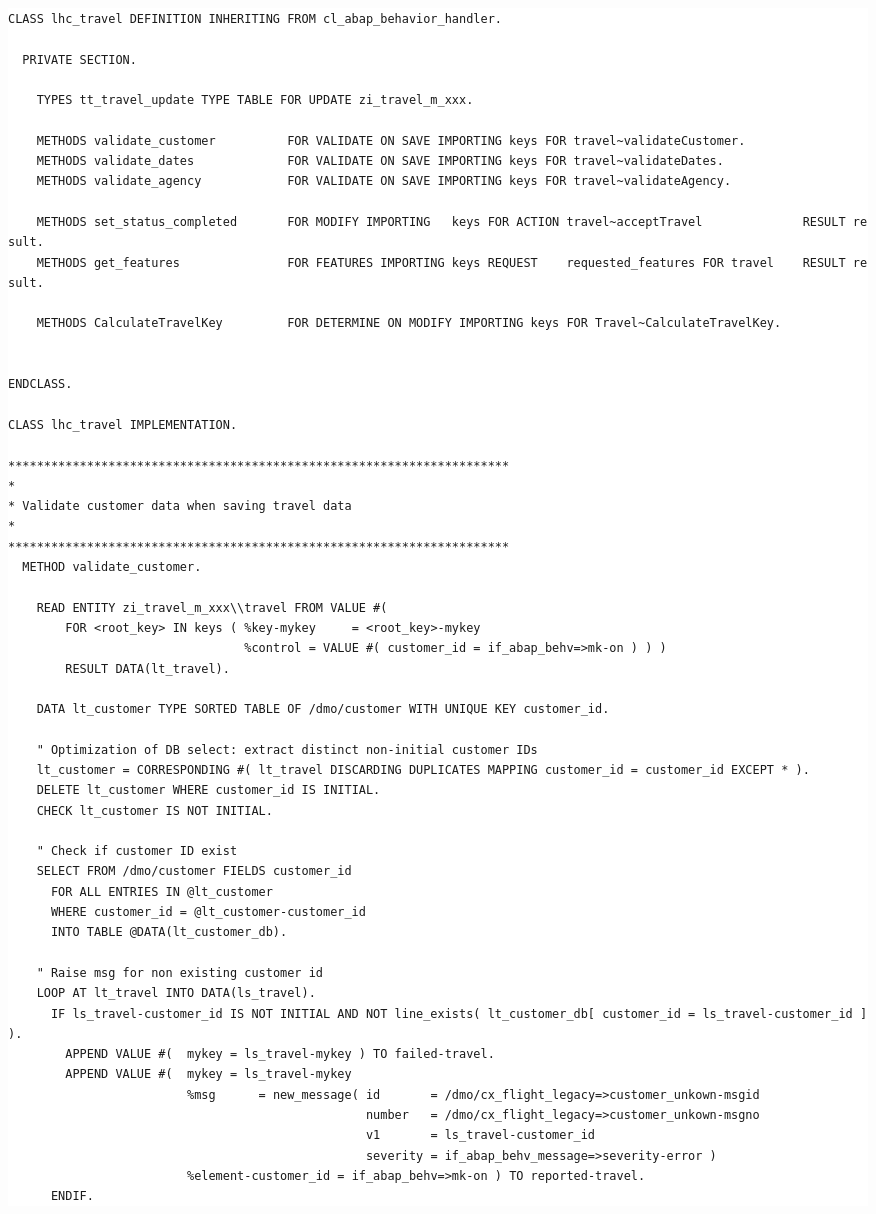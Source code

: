     CLASS lhc_travel DEFINITION INHERITING FROM cl_abap_behavior_handler.

      PRIVATE SECTION.

        TYPES tt_travel_update TYPE TABLE FOR UPDATE zi_travel_m_xxx.

        METHODS validate_customer          FOR VALIDATE ON SAVE IMPORTING keys FOR travel~validateCustomer.
        METHODS validate_dates             FOR VALIDATE ON SAVE IMPORTING keys FOR travel~validateDates.
        METHODS validate_agency            FOR VALIDATE ON SAVE IMPORTING keys FOR travel~validateAgency.

        METHODS set_status_completed       FOR MODIFY IMPORTING   keys FOR ACTION travel~acceptTravel              RESULT result.
        METHODS get_features               FOR FEATURES IMPORTING keys REQUEST    requested_features FOR travel    RESULT result.

        METHODS CalculateTravelKey         FOR DETERMINE ON MODIFY IMPORTING keys FOR Travel~CalculateTravelKey.


    ENDCLASS.

    CLASS lhc_travel IMPLEMENTATION.

    **********************************************************************
    *
    * Validate customer data when saving travel data
    *
    **********************************************************************
      METHOD validate_customer.

        READ ENTITY zi_travel_m_xxx\\travel FROM VALUE #(
            FOR <root_key> IN keys ( %key-mykey     = <root_key>-mykey
                                     %control = VALUE #( customer_id = if_abap_behv=>mk-on ) ) )
            RESULT DATA(lt_travel).

        DATA lt_customer TYPE SORTED TABLE OF /dmo/customer WITH UNIQUE KEY customer_id.

        " Optimization of DB select: extract distinct non-initial customer IDs
        lt_customer = CORRESPONDING #( lt_travel DISCARDING DUPLICATES MAPPING customer_id = customer_id EXCEPT * ).
        DELETE lt_customer WHERE customer_id IS INITIAL.
        CHECK lt_customer IS NOT INITIAL.

        " Check if customer ID exist
        SELECT FROM /dmo/customer FIELDS customer_id
          FOR ALL ENTRIES IN @lt_customer
          WHERE customer_id = @lt_customer-customer_id
          INTO TABLE @DATA(lt_customer_db).

        " Raise msg for non existing customer id
        LOOP AT lt_travel INTO DATA(ls_travel).
          IF ls_travel-customer_id IS NOT INITIAL AND NOT line_exists( lt_customer_db[ customer_id = ls_travel-customer_id ] ).
            APPEND VALUE #(  mykey = ls_travel-mykey ) TO failed-travel.
            APPEND VALUE #(  mykey = ls_travel-mykey
                             %msg      = new_message( id       = /dmo/cx_flight_legacy=>customer_unkown-msgid
                                                      number   = /dmo/cx_flight_legacy=>customer_unkown-msgno
                                                      v1       = ls_travel-customer_id
                                                      severity = if_abap_behv_message=>severity-error )
                             %element-customer_id = if_abap_behv=>mk-on ) TO reported-travel.
          ENDIF.
